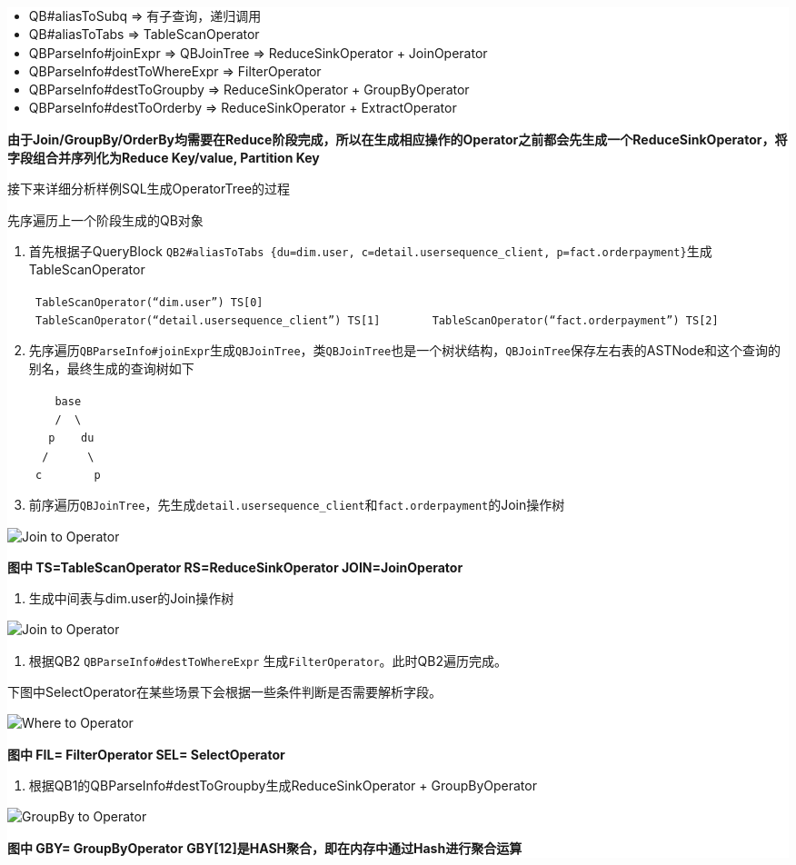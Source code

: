 - QB#aliasToSubq => 有子查询，递归调用
- QB#aliasToTabs => TableScanOperator
- QBParseInfo#joinExpr => QBJoinTree => ReduceSinkOperator + JoinOperator
- QBParseInfo#destToWhereExpr => FilterOperator
- QBParseInfo#destToGroupby => ReduceSinkOperator + GroupByOperator
- QBParseInfo#destToOrderby => ReduceSinkOperator + ExtractOperator

**由于Join/GroupBy/OrderBy均需要在Reduce阶段完成，所以在生成相应操作的Operator之前都会先生成一个ReduceSinkOperator，将字段组合并序列化为Reduce Key/value, Partition Key**

接下来详细分析样例SQL生成OperatorTree的过程

先序遍历上一个阶段生成的QB对象

1. 首先根据子QueryBlock `QB2#aliasToTabs {du=dim.user, c=detail.usersequence_client, p=fact.orderpayment}`生成TableScanOperator

   ```
    TableScanOperator(“dim.user”) TS[0]
    TableScanOperator(“detail.usersequence_client”) TS[1]        TableScanOperator(“fact.orderpayment”) TS[2]
   ```

2. 先序遍历`QBParseInfo#joinExpr`生成`QBJoinTree`，类`QBJoinTree`也是一个树状结构，`QBJoinTree`保存左右表的ASTNode和这个查询的别名，最终生成的查询树如下

   ```
       base
       /  \
      p    du
     /      \
    c        p
   ```

1. 前序遍历`QBJoinTree`，先生成`detail.usersequence_client`和`fact.orderpayment`的Join操作树

![ Join to Operator ](https://tech.meituan.com/img/hive/qb-to-operator-1.png)

**图中 TS=TableScanOperator RS=ReduceSinkOperator JOIN=JoinOperator**

1. 生成中间表与dim.user的Join操作树

![ Join to Operator ](https://tech.meituan.com/img/hive/qb-to-operator-2.png)

1. 根据QB2 `QBParseInfo#destToWhereExpr` 生成`FilterOperator`。此时QB2遍历完成。

下图中SelectOperator在某些场景下会根据一些条件判断是否需要解析字段。

![ Where to Operator ](https://tech.meituan.com/img/hive/qb-to-operator-3.png)

**图中 FIL= FilterOperator SEL= SelectOperator**

1. 根据QB1的QBParseInfo#destToGroupby生成ReduceSinkOperator + GroupByOperator

![ GroupBy to Operator ](https://tech.meituan.com/img/hive/qb-to-operator-4.png)

**图中 GBY= GroupByOperator**
**GBY[12]是HASH聚合，即在内存中通过Hash进行聚合运算**
